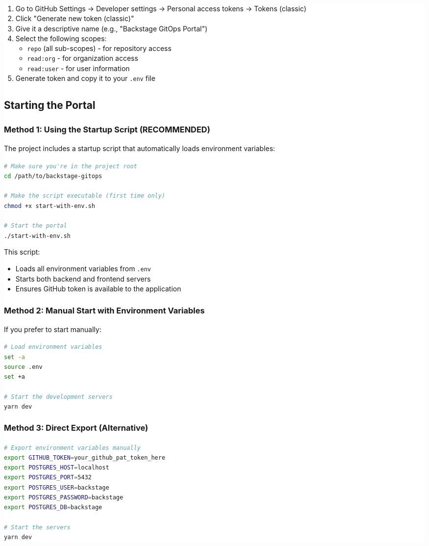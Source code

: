 1. Go to GitHub Settings → Developer settings → Personal access tokens → Tokens (classic)
2. Click "Generate new token (classic)"
3. Give it a descriptive name (e.g., "Backstage GitOps Portal")
4. Select the following scopes:
   - `repo` (all sub-scopes) - for repository access
   - `read:org` - for organization access
   - `read:user` - for user information
5. Generate token and copy it to your `.env` file

## Starting the Portal

### Method 1: Using the Startup Script (RECOMMENDED)

The project includes a startup script that automatically loads environment variables:

```bash
# Make sure you're in the project root
cd /path/to/backstage-gitops

# Make the script executable (first time only)
chmod +x start-with-env.sh

# Start the portal
./start-with-env.sh
```

This script:
- Loads all environment variables from `.env`
- Starts both backend and frontend servers
- Ensures GitHub token is available to the application

### Method 2: Manual Start with Environment Variables

If you prefer to start manually:

```bash
# Load environment variables
set -a
source .env
set +a

# Start the development servers
yarn dev
```

### Method 3: Direct Export (Alternative)

```bash
# Export environment variables manually
export GITHUB_TOKEN=your_github_pat_token_here
export POSTGRES_HOST=localhost
export POSTGRES_PORT=5432
export POSTGRES_USER=backstage
export POSTGRES_PASSWORD=backstage
export POSTGRES_DB=backstage

# Start the servers
yarn dev
```
